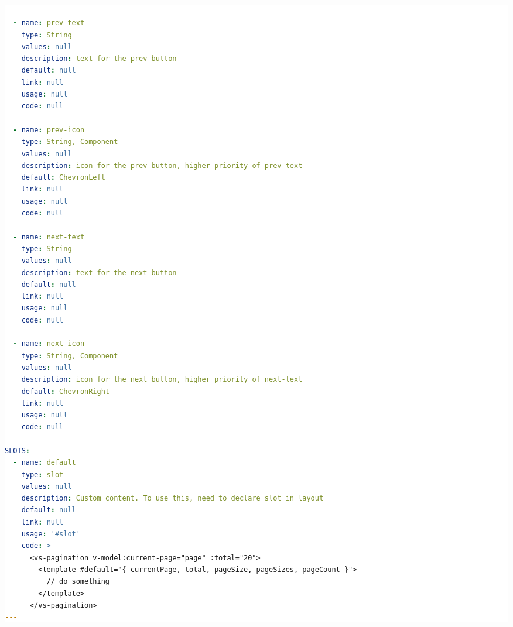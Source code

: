 ```yaml

  - name: prev-text
    type: String
    values: null
    description: text for the prev button
    default: null
    link: null
    usage: null
    code: null

  - name: prev-icon
    type: String, Component
    values: null
    description: icon for the prev button, higher priority of prev-text
    default: ChevronLeft
    link: null
    usage: null
    code: null

  - name: next-text
    type: String
    values: null
    description: text for the next button
    default: null
    link: null
    usage: null
    code: null

  - name: next-icon
    type: String, Component
    values: null
    description: icon for the next button, higher priority of next-text
    default: ChevronRight
    link: null
    usage: null
    code: null

SLOTS:
  - name: default
    type: slot
    values: null
    description: Custom content. To use this, need to declare slot in layout
    default: null
    link: null
    usage: '#slot'
    code: >
      <vs-pagination v-model:current-page="page" :total="20">
        <template #default="{ currentPage, total, pageSize, pageSizes, pageCount }">
          // do something
        </template>
      </vs-pagination>
---
```
